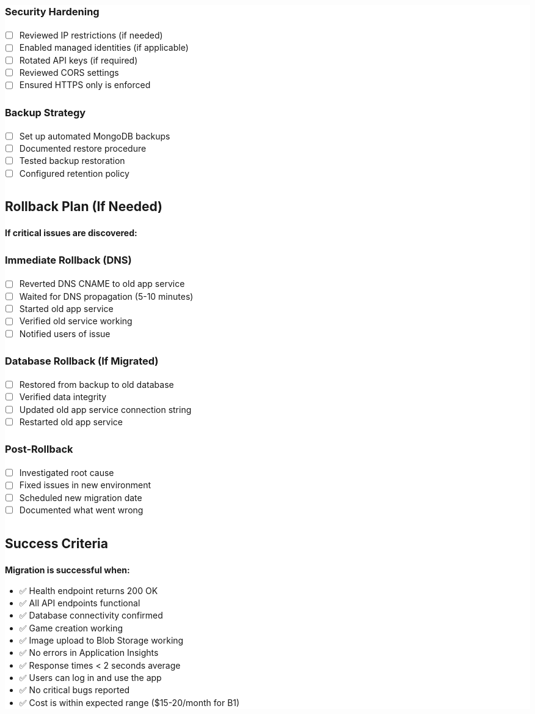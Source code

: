 ### Security Hardening
- [ ] Reviewed IP restrictions (if needed)
- [ ] Enabled managed identities (if applicable)
- [ ] Rotated API keys (if required)
- [ ] Reviewed CORS settings
- [ ] Ensured HTTPS only is enforced

### Backup Strategy
- [ ] Set up automated MongoDB backups
- [ ] Documented restore procedure
- [ ] Tested backup restoration
- [ ] Configured retention policy

## Rollback Plan (If Needed)

**If critical issues are discovered:**

### Immediate Rollback (DNS)
- [ ] Reverted DNS CNAME to old app service
- [ ] Waited for DNS propagation (5-10 minutes)
- [ ] Started old app service
- [ ] Verified old service working
- [ ] Notified users of issue

### Database Rollback (If Migrated)
- [ ] Restored from backup to old database
- [ ] Verified data integrity
- [ ] Updated old app service connection string
- [ ] Restarted old app service

### Post-Rollback
- [ ] Investigated root cause
- [ ] Fixed issues in new environment
- [ ] Scheduled new migration date
- [ ] Documented what went wrong

## Success Criteria

**Migration is successful when:**
- ✅ Health endpoint returns 200 OK
- ✅ All API endpoints functional
- ✅ Database connectivity confirmed
- ✅ Game creation working
- ✅ Image upload to Blob Storage working
- ✅ No errors in Application Insights
- ✅ Response times < 2 seconds average
- ✅ Users can log in and use the app
- ✅ No critical bugs reported
- ✅ Cost is within expected range ($15-20/month for B1)
